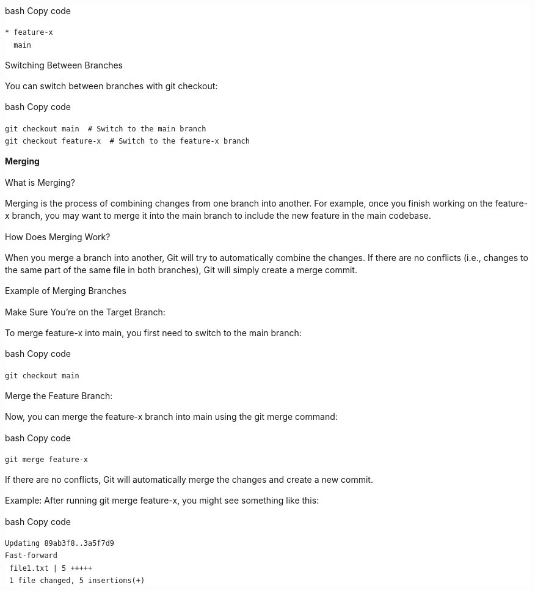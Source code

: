 bash
Copy code
````
* feature-x
  main
  ````
Switching Between Branches

You can switch between branches with git checkout:

bash
Copy code
````
git checkout main  # Switch to the main branch
git checkout feature-x  # Switch to the feature-x branch
````

**Merging**

What is Merging?

Merging is the process of combining changes from one branch into another. For example, once you finish working on the feature-x branch, you may want to merge it into the main branch to include the new feature in the main codebase.

How Does Merging Work?

When you merge a branch into another, Git will try to automatically combine the changes. If there are no conflicts (i.e., changes to the same part of the same file in both branches), Git will simply create a merge commit.

Example of Merging Branches

Make Sure You’re on the Target Branch:

To merge feature-x into main, you first need to switch to the main branch:

bash
Copy code
````
git checkout main
````
Merge the Feature Branch:

Now, you can merge the feature-x branch into main using the git merge command:

bash
Copy code
````
git merge feature-x
````

If there are no conflicts, Git will automatically merge the changes and create a new commit.

Example: After running git merge feature-x, you might see something like this:

bash
Copy code
````
Updating 89ab3f8..3a5f7d9
Fast-forward
 file1.txt | 5 +++++
 1 file changed, 5 insertions(+)
 ````
